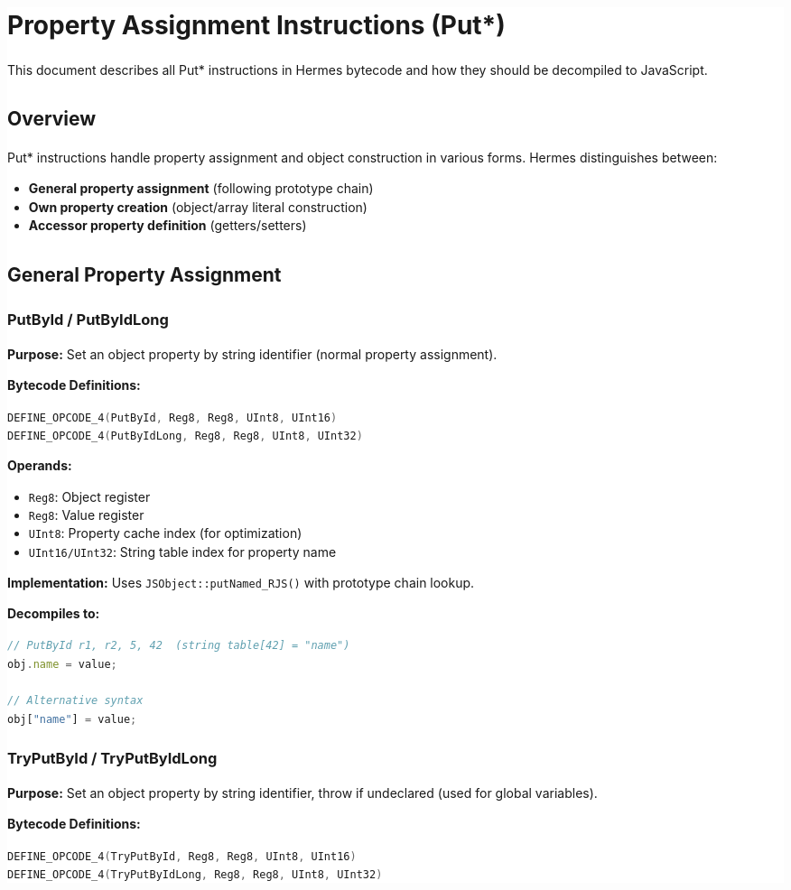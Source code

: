 # Property Assignment Instructions (Put*)

This document describes all Put* instructions in Hermes bytecode and how they should be decompiled to JavaScript.

## Overview

Put* instructions handle property assignment and object construction in various forms. Hermes distinguishes between:
- **General property assignment** (following prototype chain)
- **Own property creation** (object/array literal construction)
- **Accessor property definition** (getters/setters)

## General Property Assignment

### PutById / PutByIdLong

**Purpose:** Set an object property by string identifier (normal property assignment).

**Bytecode Definitions:**
```cpp
DEFINE_OPCODE_4(PutById, Reg8, Reg8, UInt8, UInt16)
DEFINE_OPCODE_4(PutByIdLong, Reg8, Reg8, UInt8, UInt32)
```

**Operands:**
- `Reg8`: Object register
- `Reg8`: Value register
- `UInt8`: Property cache index (for optimization)
- `UInt16/UInt32`: String table index for property name

**Implementation:** Uses `JSObject::putNamed_RJS()` with prototype chain lookup.

**Decompiles to:**
```javascript
// PutById r1, r2, 5, 42  (string table[42] = "name")
obj.name = value;

// Alternative syntax
obj["name"] = value;
```

### TryPutById / TryPutByIdLong

**Purpose:** Set an object property by string identifier, throw if undeclared (used for global variables).

**Bytecode Definitions:**
```cpp
DEFINE_OPCODE_4(TryPutById, Reg8, Reg8, UInt8, UInt16)
DEFINE_OPCODE_4(TryPutByIdLong, Reg8, Reg8, UInt8, UInt32)
```
